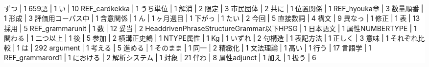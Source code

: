 ずつ | 1
659語 | 1
い | 10
REF_cardkekka | 1
うち単位 | 1
解消 | 2
限定 | 3
市民団体 | 2
共に | 1
位置関係 | 1
REF_hyouka章 | 3
数量順番 | 1
形成 | 3
評価用コーパス中 | 1
含意関係 | 1
ん | 1
ヶ月週目 | 1
下がっ | 1
たい | 2
今回 | 5
直接数詞 | 4
構文 | 9
異なっ | 1
修正 | 1
表 | 13
採用 | 5
REF_grammarunit | 1
数 | 12
妥当 | 2
HeaddrivenPhraseStructureGrammar以下HPSG | 1
日本語文 | 1
属性NUMBERTYPE | 1
関わる | 1
二つ以上 | 1
後 | 5
参加 | 2
横溝正史鶴 | 1
NTYPE属性 | 1
Kg | 1
いずれ | 2
句構造 | 1
表記方法 | 1
正しく | 3
意味 | 1
それぞれ比較 | 1
は | 292
argument | 1
考える | 5
進める | 1
そのまま | 1
同一 | 2
精緻化 | 1
文法理論 | 1
高い | 1
行う | 17
言語学 | 1
REF_grammarord1 | 1
における | 2
解析システム | 1
対象 | 21
伴わ | 8
属性adjunct | 1
加え | 1
扱う | 6